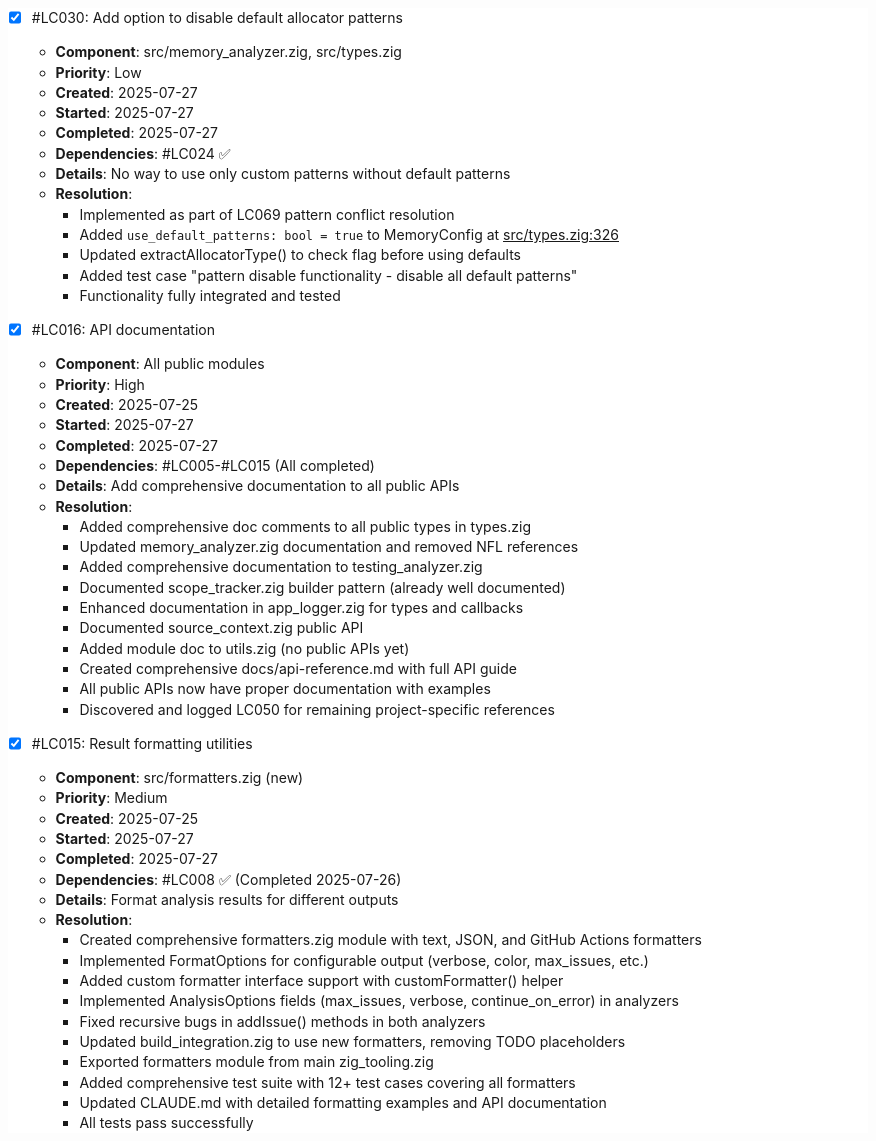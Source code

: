 - [x] #LC030: Add option to disable default allocator patterns
  - **Component**: src/memory_analyzer.zig, src/types.zig
  - **Priority**: Low
  - **Created**: 2025-07-27
  - **Started**: 2025-07-27
  - **Completed**: 2025-07-27
  - **Dependencies**: #LC024 ✅
  - **Details**: No way to use only custom patterns without default patterns
  - **Resolution**:
    - Implemented as part of LC069 pattern conflict resolution
    - Added `use_default_patterns: bool = true` to MemoryConfig at [src/types.zig:326](src/types.zig#L326)
    - Updated extractAllocatorType() to check flag before using defaults
    - Added test case "pattern disable functionality - disable all default patterns"
    - Functionality fully integrated and tested

- [x] #LC016: API documentation
  - **Component**: All public modules
  - **Priority**: High
  - **Created**: 2025-07-25
  - **Started**: 2025-07-27
  - **Completed**: 2025-07-27
  - **Dependencies**: #LC005-#LC015 (All completed)
  - **Details**: Add comprehensive documentation to all public APIs
  - **Resolution**:
    - Added comprehensive doc comments to all public types in types.zig
    - Updated memory_analyzer.zig documentation and removed NFL references
    - Added comprehensive documentation to testing_analyzer.zig
    - Documented scope_tracker.zig builder pattern (already well documented)
    - Enhanced documentation in app_logger.zig for types and callbacks
    - Documented source_context.zig public API
    - Added module doc to utils.zig (no public APIs yet)
    - Created comprehensive docs/api-reference.md with full API guide
    - All public APIs now have proper documentation with examples
    - Discovered and logged LC050 for remaining project-specific references

- [x] #LC015: Result formatting utilities
  - **Component**: src/formatters.zig (new)
  - **Priority**: Medium
  - **Created**: 2025-07-25
  - **Started**: 2025-07-27
  - **Completed**: 2025-07-27
  - **Dependencies**: #LC008 ✅ (Completed 2025-07-26)
  - **Details**: Format analysis results for different outputs
  - **Resolution**:
    - Created comprehensive formatters.zig module with text, JSON, and GitHub Actions formatters
    - Implemented FormatOptions for configurable output (verbose, color, max_issues, etc.)
    - Added custom formatter interface support with customFormatter() helper
    - Implemented AnalysisOptions fields (max_issues, verbose, continue_on_error) in analyzers
    - Fixed recursive bugs in addIssue() methods in both analyzers
    - Updated build_integration.zig to use new formatters, removing TODO placeholders
    - Exported formatters module from main zig_tooling.zig
    - Added comprehensive test suite with 12+ test cases covering all formatters
    - Updated CLAUDE.md with detailed formatting examples and API documentation
    - All tests pass successfully
